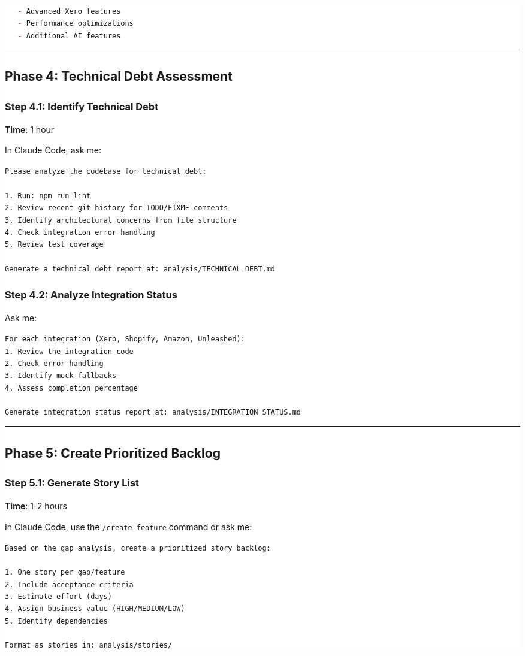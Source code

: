 ```markdown
   - Advanced Xero features
   - Performance optimizations
   - Additional AI features
```

---

## Phase 4: Technical Debt Assessment

### Step 4.1: Identify Technical Debt

**Time**: 1 hour

In Claude Code, ask me:

```
Please analyze the codebase for technical debt:

1. Run: npm run lint
2. Review recent git history for TODO/FIXME comments
3. Identify architectural concerns from file structure
4. Check integration error handling
5. Review test coverage

Generate a technical debt report at: analysis/TECHNICAL_DEBT.md
```

### Step 4.2: Analyze Integration Status

Ask me:

```
For each integration (Xero, Shopify, Amazon, Unleashed):
1. Review the integration code
2. Check error handling
3. Identify mock fallbacks
4. Assess completion percentage

Generate integration status report at: analysis/INTEGRATION_STATUS.md
```

---

## Phase 5: Create Prioritized Backlog

### Step 5.1: Generate Story List

**Time**: 1-2 hours

In Claude Code, use the `/create-feature` command or ask me:

```
Based on the gap analysis, create a prioritized story backlog:

1. One story per gap/feature
2. Include acceptance criteria
3. Estimate effort (days)
4. Assign business value (HIGH/MEDIUM/LOW)
5. Identify dependencies

Format as stories in: analysis/stories/
```
